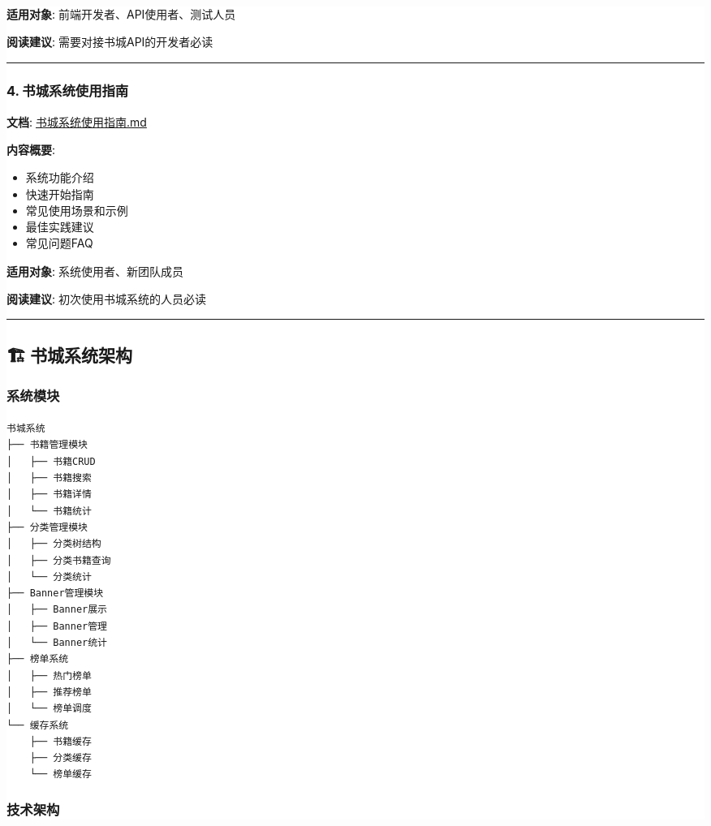 **适用对象**: 前端开发者、API使用者、测试人员

**阅读建议**: 需要对接书城API的开发者必读

---

### 4. 书城系统使用指南

**文档**: [书城系统使用指南.md](./书城系统使用指南.md)

**内容概要**:
- 系统功能介绍
- 快速开始指南
- 常见使用场景和示例
- 最佳实践建议
- 常见问题FAQ

**适用对象**: 系统使用者、新团队成员

**阅读建议**: 初次使用书城系统的人员必读

---

## 🏗️ 书城系统架构

### 系统模块

```
书城系统
├── 书籍管理模块
│   ├── 书籍CRUD
│   ├── 书籍搜索
│   ├── 书籍详情
│   └── 书籍统计
├── 分类管理模块
│   ├── 分类树结构
│   ├── 分类书籍查询
│   └── 分类统计
├── Banner管理模块
│   ├── Banner展示
│   ├── Banner管理
│   └── Banner统计
├── 榜单系统
│   ├── 热门榜单
│   ├── 推荐榜单
│   └── 榜单调度
└── 缓存系统
    ├── 书籍缓存
    ├── 分类缓存
    └── 榜单缓存
```

### 技术架构
